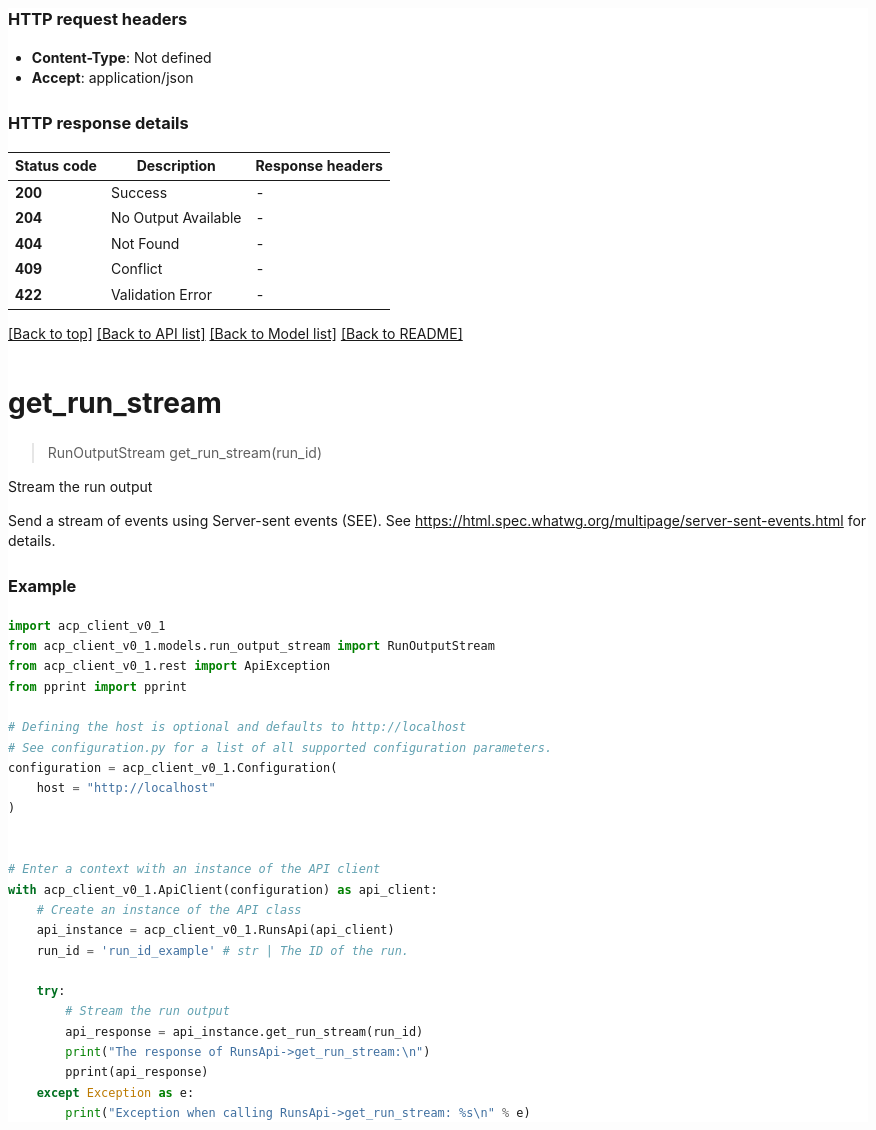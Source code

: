 ### HTTP request headers

 - **Content-Type**: Not defined
 - **Accept**: application/json

### HTTP response details

| Status code | Description | Response headers |
|-------------|-------------|------------------|
**200** | Success |  -  |
**204** | No Output Available |  -  |
**404** | Not Found |  -  |
**409** | Conflict |  -  |
**422** | Validation Error |  -  |

[[Back to top]](#) [[Back to API list]](../README.md#documentation-for-api-endpoints) [[Back to Model list]](../README.md#documentation-for-models) [[Back to README]](../README.md)

# **get_run_stream**
> RunOutputStream get_run_stream(run_id)

Stream the run output

Send a stream of events using Server-sent events (SEE). See <https://html.spec.whatwg.org/multipage/server-sent-events.html> for details.

### Example


```python
import acp_client_v0_1
from acp_client_v0_1.models.run_output_stream import RunOutputStream
from acp_client_v0_1.rest import ApiException
from pprint import pprint

# Defining the host is optional and defaults to http://localhost
# See configuration.py for a list of all supported configuration parameters.
configuration = acp_client_v0_1.Configuration(
    host = "http://localhost"
)


# Enter a context with an instance of the API client
with acp_client_v0_1.ApiClient(configuration) as api_client:
    # Create an instance of the API class
    api_instance = acp_client_v0_1.RunsApi(api_client)
    run_id = 'run_id_example' # str | The ID of the run.

    try:
        # Stream the run output
        api_response = api_instance.get_run_stream(run_id)
        print("The response of RunsApi->get_run_stream:\n")
        pprint(api_response)
    except Exception as e:
        print("Exception when calling RunsApi->get_run_stream: %s\n" % e)
```

